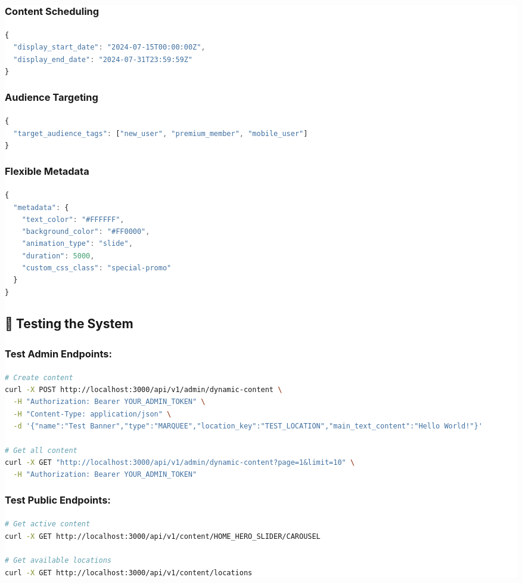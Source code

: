 ### Content Scheduling
```javascript
{
  "display_start_date": "2024-07-15T00:00:00Z",
  "display_end_date": "2024-07-31T23:59:59Z"
}
```

### Audience Targeting
```javascript
{
  "target_audience_tags": ["new_user", "premium_member", "mobile_user"]
}
```

### Flexible Metadata
```javascript
{
  "metadata": {
    "text_color": "#FFFFFF",
    "background_color": "#FF0000",
    "animation_type": "slide",
    "duration": 5000,
    "custom_css_class": "special-promo"
  }
}
```

## 🧪 Testing the System

### Test Admin Endpoints:
```bash
# Create content
curl -X POST http://localhost:3000/api/v1/admin/dynamic-content \
  -H "Authorization: Bearer YOUR_ADMIN_TOKEN" \
  -H "Content-Type: application/json" \
  -d '{"name":"Test Banner","type":"MARQUEE","location_key":"TEST_LOCATION","main_text_content":"Hello World!"}'

# Get all content
curl -X GET "http://localhost:3000/api/v1/admin/dynamic-content?page=1&limit=10" \
  -H "Authorization: Bearer YOUR_ADMIN_TOKEN"
```

### Test Public Endpoints:
```bash
# Get active content
curl -X GET http://localhost:3000/api/v1/content/HOME_HERO_SLIDER/CAROUSEL

# Get available locations
curl -X GET http://localhost:3000/api/v1/content/locations
```
